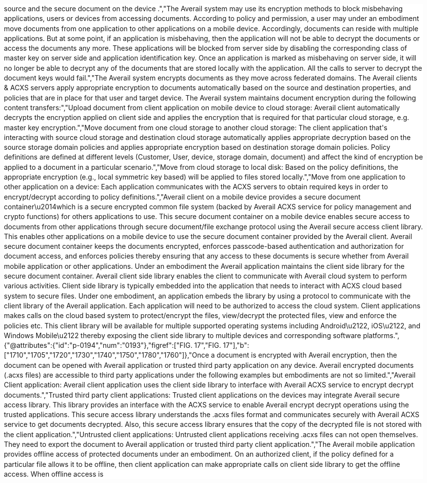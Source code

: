 source  and the secure document on the device .","The Averail system may use its encryption methods to block misbehaving applications, users or devices from accessing documents. According to policy and permission, a user may under an embodiment move documents from one application to other applications on a mobile device. Accordingly, documents can reside with multiple applications. But at some point, if an application is misbehaving, then the application will not be able to decrypt the documents or access the documents any more. These applications will be blocked from server side by disabling the corresponding class of master key on server side and application identification key. Once an application is marked as misbehaving on server side, it will no longer be able to decrypt any of the documents that are stored locally with the application. All the calls to server to decrypt the document keys would fail.","The Averail system encrypts documents as they move across federated domains. The Averail clients & ACXS servers apply appropriate encryption to documents automatically based on the source and destination properties, and policies that are in place for that user and target device. The Averail system maintains document encryption during the following content transfers:","Upload document from client application on mobile device to cloud storage: Averail client automatically decrypts the encryption applied on client side and applies the encryption that is required for that particular cloud storage, e.g. master key encryption.","Move document from one cloud storage to another cloud storage: The client application that's interacting with source cloud storage and destination cloud storage automatically applies appropriate decryption based on the source storage domain policies and applies appropriate encryption based on destination storage domain policies. Policy definitions are defined at different levels (Customer, User, device, storage domain, document) and affect the kind of encryption be applied to a document in a particular scenario.","Move from cloud storage to local disk: Based on the policy definitions, the appropriate encryption (e.g., local symmetric key based) will be applied to files stored locally.","Move from one application to other application on a device: Each application communicates with the ACXS servers to obtain required keys in order to encrypt\/decrypt according to policy definitions.","Averail client on a mobile device provides a secure document container\u2014which is a secure encrypted common file system (backed by Averail ACXS service for policy management and crypto functions) for others applications to use. This secure document container on a mobile device enables secure access to documents from other applications through secure document\/file exchange protocol using the Averail secure access client library. This enables other applications on a mobile device to use the secure document container provided by the Averail client. Averail secure document container keeps the documents encrypted, enforces passcode-based authentication and authorization for document access, and enforces policies thereby ensuring that any access to these documents is secure whether from Averail mobile application or other applications. Under an embodiment the Averail application maintains the client side library for the secure document container. Averail client side library enables the client to communicate with Averail cloud system to perform various activities. Client side library is typically embedded into the application that needs to interact with ACXS cloud based system to secure files. Under one embodiment, an application embeds the library by using a protocol to communicate with the client library of the Averail application. Each application will need to be authorized to access the cloud system. Client applications makes calls on the cloud based system to protect\/encrypt the files, view\/decrypt the protected files, view and enforce the policies etc. This client library will be available for multiple supported operating systems including Android\u2122, iOS\u2122, and Windows Mobile\u2122 thereby exposing the client side library to multiple devices and corresponding software platforms.",{"@attributes":{"id":"p-0194","num":"0193"},"figref":["FIG. 17","FIG. 17"],"b":["1710","1705","1720","1730","1740","1750","1780","1760"]},"Once a document is encrypted with Averail encryption, then the document can be opened with Averail application or trusted third party application on any device. Averail encrypted documents (.acxs files) are accessible to third party applications under the following examples but embodiments are not so limited.","Averail Client application: Averail client application uses the client side library to interface with Averail ACXS service to encrypt decrypt documents.","Trusted third party client applications: Trusted client applications on the devices may integrate Averail secure access library. This library provides an interface with the ACXS service to enable Averail encrypt decrypt operations using the trusted applications. This secure access library understands the .acxs files format and communicates securely with Averail ACXS service to get documents decrypted. Also, this secure access library ensures that the copy of the decrypted file is not stored with the client application.","Untrusted client applications: Untrusted client applications receiving .acxs files can not open themselves. They need to export the document to Averail application or trusted third party client application.","The Averail mobile application provides offline access of protected documents under an embodiment. On an authorized client, if the policy defined for a particular file allows it to be offline, then client application can make appropriate calls on client side library to get the offline access. When offline access is